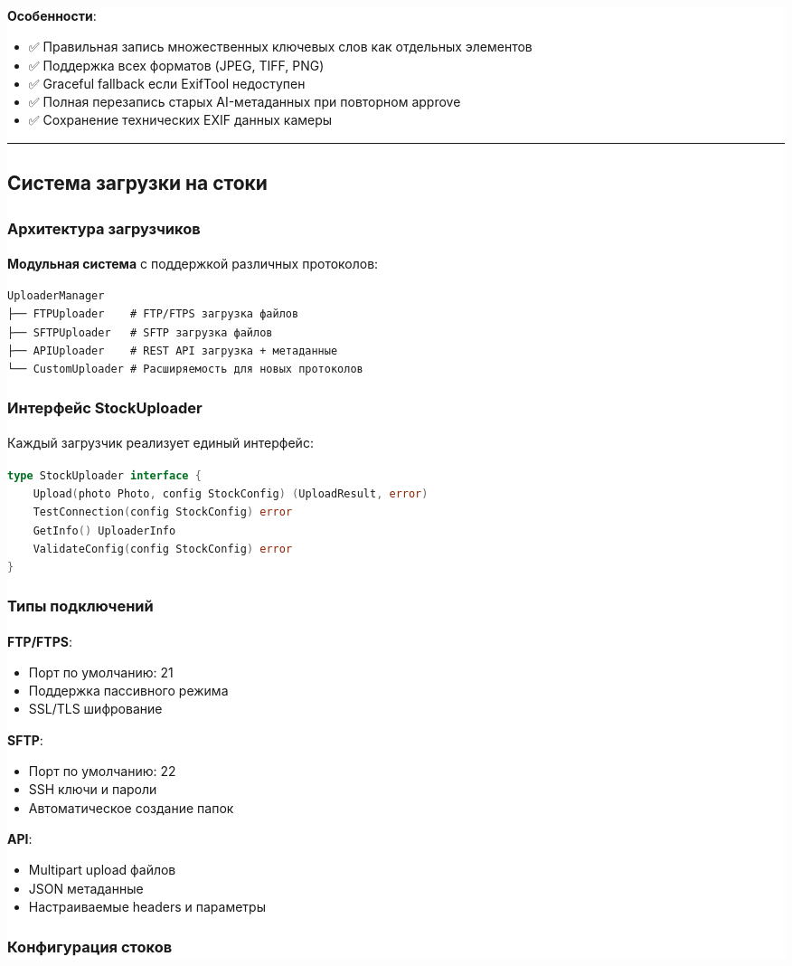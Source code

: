 **Особенности**:
- ✅ Правильная запись множественных ключевых слов как отдельных элементов  
- ✅ Поддержка всех форматов (JPEG, TIFF, PNG)
- ✅ Graceful fallback если ExifTool недоступен
- ✅ Полная перезапись старых AI-метаданных при повторном approve
- ✅ Сохранение технических EXIF данных камеры

---

## Система загрузки на стоки

### Архитектура загрузчиков

**Модульная система** с поддержкой различных протоколов:

```
UploaderManager
├── FTPUploader    # FTP/FTPS загрузка файлов
├── SFTPUploader   # SFTP загрузка файлов  
├── APIUploader    # REST API загрузка + метаданные
└── CustomUploader # Расширяемость для новых протоколов
```

### Интерфейс StockUploader

Каждый загрузчик реализует единый интерфейс:

```go
type StockUploader interface {
    Upload(photo Photo, config StockConfig) (UploadResult, error)
    TestConnection(config StockConfig) error
    GetInfo() UploaderInfo
    ValidateConfig(config StockConfig) error
}
```

### Типы подключений

**FTP/FTPS**:
- Порт по умолчанию: 21
- Поддержка пассивного режима
- SSL/TLS шифрование

**SFTP**:
- Порт по умолчанию: 22  
- SSH ключи и пароли
- Автоматическое создание папок

**API**:
- Multipart upload файлов
- JSON метаданные
- Настраиваемые headers и параметры

### Конфигурация стоков
